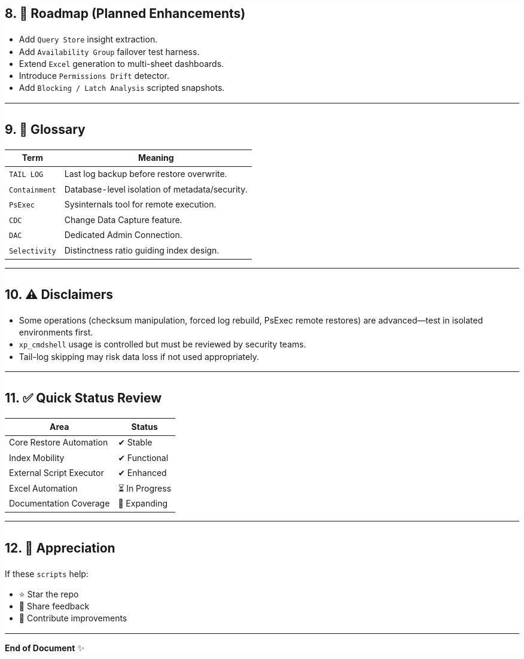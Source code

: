 
## 8. 🚀 Roadmap (Planned Enhancements)

- Add `Query Store` insight extraction.
- Add `Availability Group` failover test harness.
- Extend `Excel` generation to multi-sheet dashboards.
- Introduce `Permissions Drift` detector.
- Add `Blocking / Latch Analysis` scripted snapshots.

---

## 9. 🧾 Glossary

| Term | Meaning |
|------|--------|
| `TAIL LOG` | Last log backup before restore overwrite. |
| `Containment` | Database-level isolation of metadata/security. |
| `PsExec` | Sysinternals tool for remote execution. |
| `CDC` | Change Data Capture feature. |
| `DAC` | Dedicated Admin Connection. |
| `Selectivity` | Distinctness ratio guiding index design. |

---

## 10. ⚠️ Disclaimers

- Some operations (checksum manipulation, forced log rebuild, PsExec remote restores) are advanced—test in isolated environments first.
- `xp_cmdshell` usage is controlled but must be reviewed by security teams.
- Tail-log skipping may risk data loss if not used appropriately.

---

## 11. ✅ Quick Status Review

| Area | Status |
|------|--------|
| Core Restore Automation | ✔ Stable |
| Index Mobility | ✔ Functional |
| External Script Executor | ✔ Enhanced |
| Excel Automation | ⏳ In Progress |
| Documentation Coverage | 🔄 Expanding |

---

## 12. 🙏 Appreciation

If these `scripts` help:
- ⭐ Star the repo
- 📨 Share feedback
- 🔁 Contribute improvements

---

**End of Document** ✨
